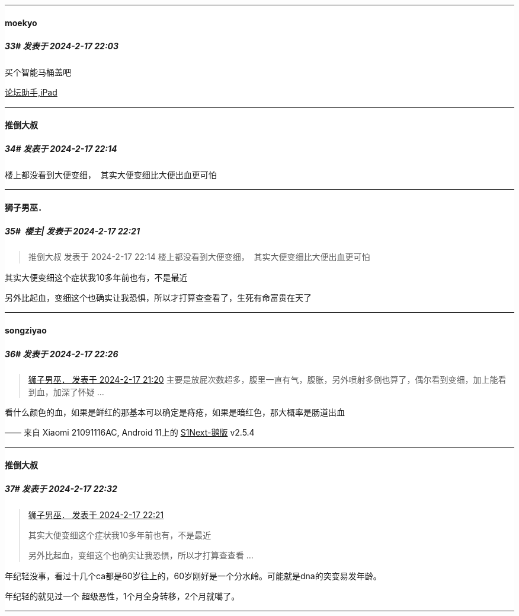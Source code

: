 *****

####  moekyo  
##### 33#       发表于 2024-2-17 22:03

买个智能马桶盖吧

[论坛助手,iPad](https://bbs.saraba1st.com/2b/forum.php?mod=viewthread&amp;tid=2029836)

*****

####  推倒大叔  
##### 34#       发表于 2024-2-17 22:14

楼上都没看到大便变细，  其实大便变细比大便出血更可怕

*****

####  狮子男巫．  
##### 35#         楼主| 发表于 2024-2-17 22:21

<blockquote>推倒大叔 发表于 2024-2-17 22:14
楼上都没看到大便变细，  其实大便变细比大便出血更可怕</blockquote>
其实大便变细这个症状我10多年前也有，不是最近

另外比起血，变细这个也确实让我恐惧，所以才打算查查看了，生死有命富贵在天了

*****

####  songziyao  
##### 36#       发表于 2024-2-17 22:26

<blockquote><a href="httphttps://bbs.saraba1st.com/2b/forum.php?mod=redirect&amp;goto=findpost&amp;pid=63982955&amp;ptid=2172128" target="_blank">狮子男巫． 发表于 2024-2-17 21:20</a>
主要是放屁次数超多，腹里一直有气，腹胀，另外喷射多倒也算了，偶尔看到变细，加上能看到血，加深了怀疑 ...</blockquote>
看什么颜色的血，如果是鲜红的那基本可以确定是痔疮，如果是暗红色，那大概率是肠道出血

—— 来自 Xiaomi 21091116AC, Android 11上的 [S1Next-鹅版](https://github.com/ykrank/S1-Next/releases) v2.5.4

*****

####  推倒大叔  
##### 37#       发表于 2024-2-17 22:32

<blockquote><a href="httphttps://bbs.saraba1st.com/2b/forum.php?mod=redirect&amp;goto=findpost&amp;pid=63983594&amp;ptid=2172128" target="_blank">狮子男巫． 发表于 2024-2-17 22:21</a>

其实大便变细这个症状我10多年前也有，不是最近

另外比起血，变细这个也确实让我恐惧，所以才打算查查看 ...</blockquote>
年纪轻没事，看过十几个ca都是60岁往上的，60岁刚好是一个分水岭。可能就是dna的突变易发年龄。

年纪轻的就见过一个 超级恶性，1个月全身转移，2个月就噶了。

*****
